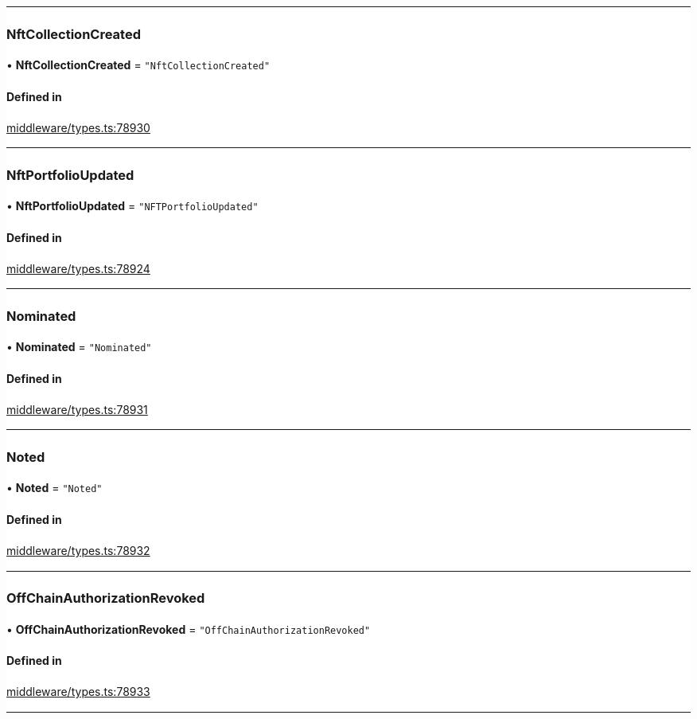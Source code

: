 ___

### NftCollectionCreated

• **NftCollectionCreated** = ``"NftCollectionCreated"``

#### Defined in

[middleware/types.ts:78930](https://github.com/PolymeshAssociation/polymesh-sdk/blob/f8a937f04/src/middleware/types.ts#L78930)

___

### NftPortfolioUpdated

• **NftPortfolioUpdated** = ``"NFTPortfolioUpdated"``

#### Defined in

[middleware/types.ts:78924](https://github.com/PolymeshAssociation/polymesh-sdk/blob/f8a937f04/src/middleware/types.ts#L78924)

___

### Nominated

• **Nominated** = ``"Nominated"``

#### Defined in

[middleware/types.ts:78931](https://github.com/PolymeshAssociation/polymesh-sdk/blob/f8a937f04/src/middleware/types.ts#L78931)

___

### Noted

• **Noted** = ``"Noted"``

#### Defined in

[middleware/types.ts:78932](https://github.com/PolymeshAssociation/polymesh-sdk/blob/f8a937f04/src/middleware/types.ts#L78932)

___

### OffChainAuthorizationRevoked

• **OffChainAuthorizationRevoked** = ``"OffChainAuthorizationRevoked"``

#### Defined in

[middleware/types.ts:78933](https://github.com/PolymeshAssociation/polymesh-sdk/blob/f8a937f04/src/middleware/types.ts#L78933)

___
